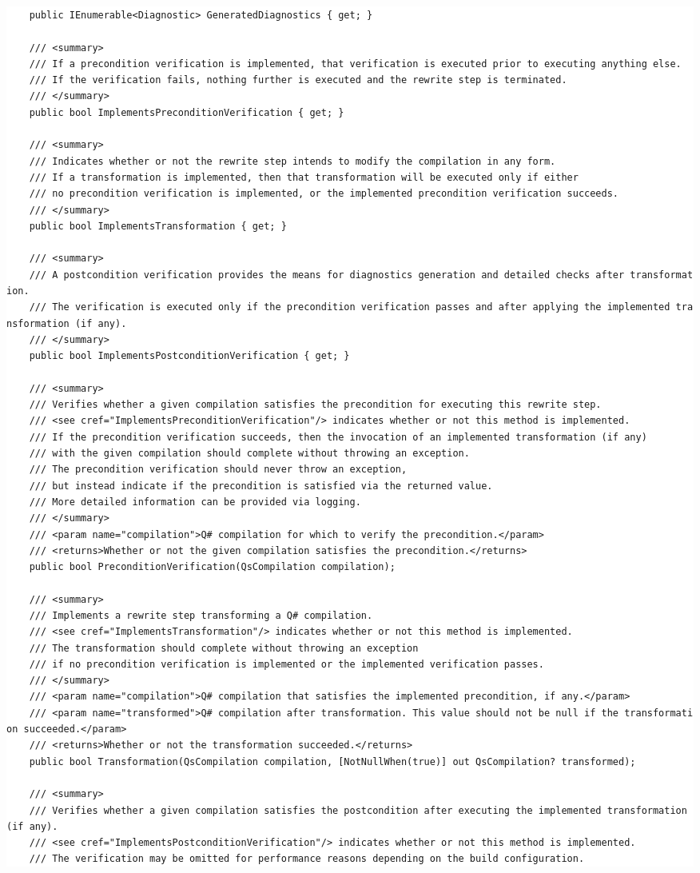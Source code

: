 ```
    public IEnumerable<Diagnostic> GeneratedDiagnostics { get; }

    /// <summary>
    /// If a precondition verification is implemented, that verification is executed prior to executing anything else.
    /// If the verification fails, nothing further is executed and the rewrite step is terminated.
    /// </summary>
    public bool ImplementsPreconditionVerification { get; }

    /// <summary>
    /// Indicates whether or not the rewrite step intends to modify the compilation in any form.
    /// If a transformation is implemented, then that transformation will be executed only if either
    /// no precondition verification is implemented, or the implemented precondition verification succeeds.
    /// </summary>
    public bool ImplementsTransformation { get; }

    /// <summary>
    /// A postcondition verification provides the means for diagnostics generation and detailed checks after transformation.
    /// The verification is executed only if the precondition verification passes and after applying the implemented transformation (if any).
    /// </summary>
    public bool ImplementsPostconditionVerification { get; }

    /// <summary>
    /// Verifies whether a given compilation satisfies the precondition for executing this rewrite step.
    /// <see cref="ImplementsPreconditionVerification"/> indicates whether or not this method is implemented.
    /// If the precondition verification succeeds, then the invocation of an implemented transformation (if any)
    /// with the given compilation should complete without throwing an exception.
    /// The precondition verification should never throw an exception,
    /// but instead indicate if the precondition is satisfied via the returned value.
    /// More detailed information can be provided via logging.
    /// </summary>
    /// <param name="compilation">Q# compilation for which to verify the precondition.</param>
    /// <returns>Whether or not the given compilation satisfies the precondition.</returns>
    public bool PreconditionVerification(QsCompilation compilation);

    /// <summary>
    /// Implements a rewrite step transforming a Q# compilation.
    /// <see cref="ImplementsTransformation"/> indicates whether or not this method is implemented.
    /// The transformation should complete without throwing an exception
    /// if no precondition verification is implemented or the implemented verification passes.
    /// </summary>
    /// <param name="compilation">Q# compilation that satisfies the implemented precondition, if any.</param>
    /// <param name="transformed">Q# compilation after transformation. This value should not be null if the transformation succeeded.</param>
    /// <returns>Whether or not the transformation succeeded.</returns>
    public bool Transformation(QsCompilation compilation, [NotNullWhen(true)] out QsCompilation? transformed);

    /// <summary>
    /// Verifies whether a given compilation satisfies the postcondition after executing the implemented transformation (if any).
    /// <see cref="ImplementsPostconditionVerification"/> indicates whether or not this method is implemented.
    /// The verification may be omitted for performance reasons depending on the build configuration.
```